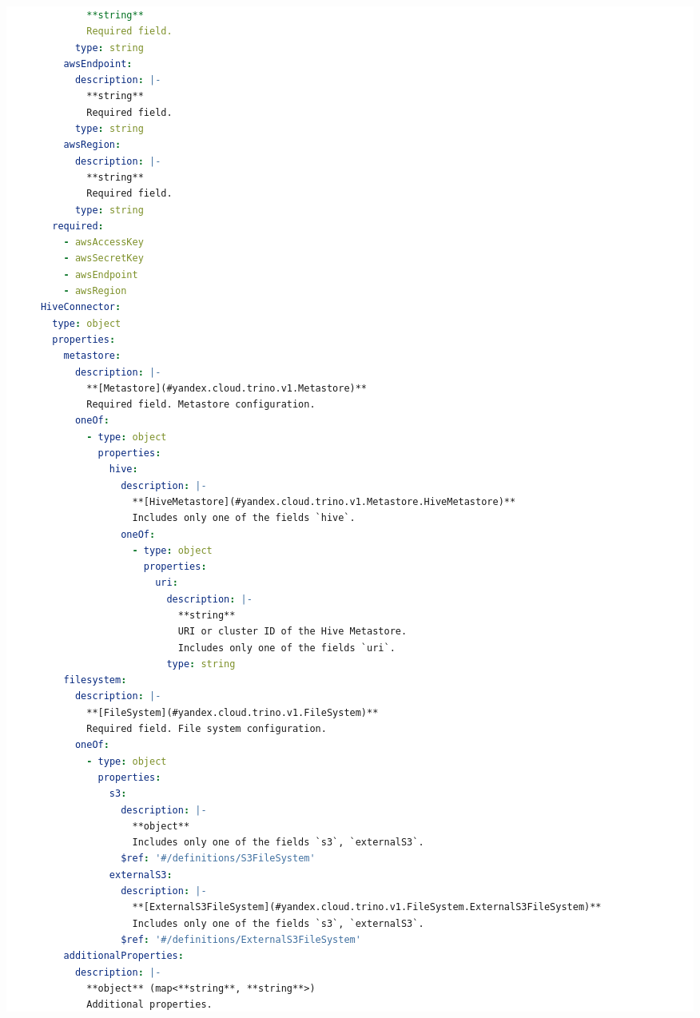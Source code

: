```yaml
              **string**
              Required field. 
            type: string
          awsEndpoint:
            description: |-
              **string**
              Required field. 
            type: string
          awsRegion:
            description: |-
              **string**
              Required field. 
            type: string
        required:
          - awsAccessKey
          - awsSecretKey
          - awsEndpoint
          - awsRegion
      HiveConnector:
        type: object
        properties:
          metastore:
            description: |-
              **[Metastore](#yandex.cloud.trino.v1.Metastore)**
              Required field. Metastore configuration.
            oneOf:
              - type: object
                properties:
                  hive:
                    description: |-
                      **[HiveMetastore](#yandex.cloud.trino.v1.Metastore.HiveMetastore)**
                      Includes only one of the fields `hive`.
                    oneOf:
                      - type: object
                        properties:
                          uri:
                            description: |-
                              **string**
                              URI or cluster ID of the Hive Metastore.
                              Includes only one of the fields `uri`.
                            type: string
          filesystem:
            description: |-
              **[FileSystem](#yandex.cloud.trino.v1.FileSystem)**
              Required field. File system configuration.
            oneOf:
              - type: object
                properties:
                  s3:
                    description: |-
                      **object**
                      Includes only one of the fields `s3`, `externalS3`.
                    $ref: '#/definitions/S3FileSystem'
                  externalS3:
                    description: |-
                      **[ExternalS3FileSystem](#yandex.cloud.trino.v1.FileSystem.ExternalS3FileSystem)**
                      Includes only one of the fields `s3`, `externalS3`.
                    $ref: '#/definitions/ExternalS3FileSystem'
          additionalProperties:
            description: |-
              **object** (map<**string**, **string**>)
              Additional properties.
```